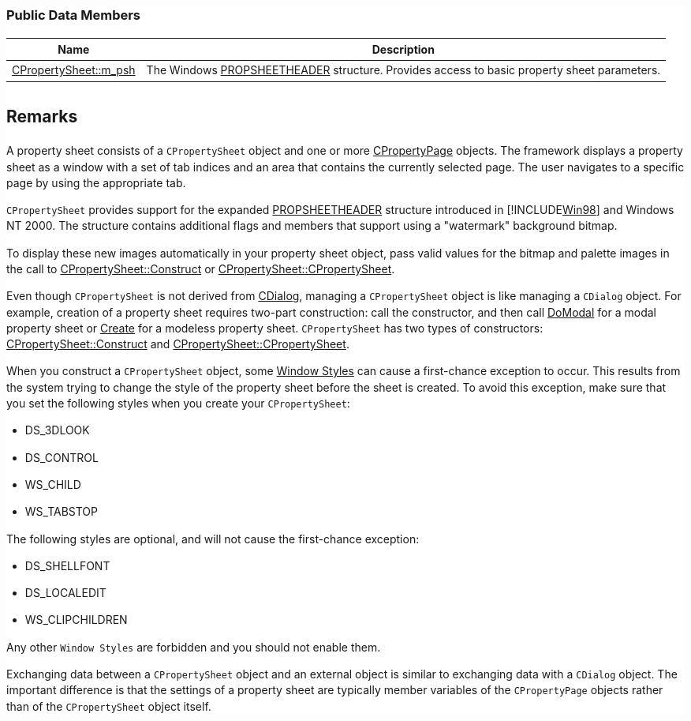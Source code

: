 ### Public Data Members  
  
|Name|Description|  
|----------|-----------------|  
|[CPropertySheet::m_psh](#cpropertysheet__m_psh)|The Windows [PROPSHEETHEADER](http://msdn.microsoft.com/library/windows/desktop/bb774546) structure. Provides access to basic property sheet parameters.|  
  
## Remarks  
 A property sheet consists of a `CPropertySheet` object and one or more [CPropertyPage](../../mfc/reference/cpropertypage-class.md) objects. The framework displays a property sheet as a window with a set of tab indices and an area that contains the currently selected page. The user navigates to a specific page by using the appropriate tab.  
  
 `CPropertySheet` provides support for the expanded [PROPSHEETHEADER](http://msdn.microsoft.com/library/windows/desktop/bb774546) structure introduced in [!INCLUDE[Win98](../../mfc/reference/includes/win98_md.md)] and Windows NT 2000. The structure contains additional flags and members that support using a "watermark" background bitmap.  
  
 To display these new images automatically in your property sheet object, pass valid values for the bitmap and palette images in the call to [CPropertySheet::Construct](#cpropertysheet__construct) or [CPropertySheet::CPropertySheet](#cpropertysheet__cpropertysheet).  
  
 Even though `CPropertySheet` is not derived from [CDialog](../../mfc/reference/cdialog-class.md), managing a `CPropertySheet` object is like managing a `CDialog` object. For example, creation of a property sheet requires two-part construction: call the constructor, and then call [DoModal](#cpropertysheet__domodal) for a modal property sheet or [Create](#cpropertysheet__create) for a modeless property sheet. `CPropertySheet` has two types of constructors: [CPropertySheet::Construct](#cpropertysheet__construct) and [CPropertySheet::CPropertySheet](#cpropertysheet__cpropertysheet).  
  
 When you construct a `CPropertySheet` object, some [Window Styles](../../mfc/reference/window-styles.md) can cause a first-chance exception to occur. This results from the system trying to change the style of the property sheet before the sheet is created. To avoid this exception, make sure that you set the following styles when you create your `CPropertySheet`:  
  
-   DS_3DLOOK  
  
-   DS_CONTROL  
  
-   WS_CHILD  
  
-   WS_TABSTOP  
  
 The following styles are optional, and will not cause the first-chance exception:  
  
-   DS_SHELLFONT  
  
-   DS_LOCALEDIT  
  
-   WS_CLIPCHILDREN  
  
 Any other `Window Styles` are forbidden and you should not enable them.  
  
 Exchanging data between a `CPropertySheet` object and an external object is similar to exchanging data with a `CDialog` object. The important difference is that the settings of a property sheet are typically member variables of the `CPropertyPage` objects rather than of the `CPropertySheet` object itself.  
  